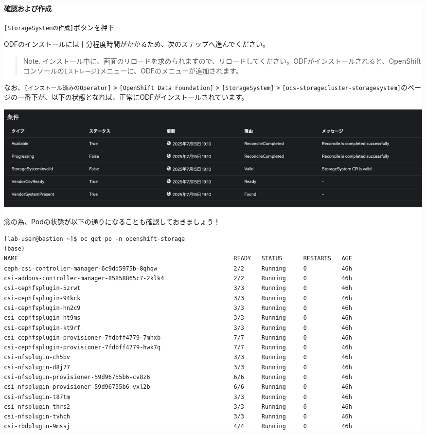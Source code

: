 #### 確認および作成

`[StorageSystemの作成]`ボタンを押下

ODFのインストールには十分程度時間がかかるため、次のステップへ進んでください。

> Note. インストール中に、画面のリロードを求められますので、リロードしてください。ODFがインストールされると、OpenShiftコンソールの`[ストレージ]`メニューに、ODFのメニューが追加されます。

なお、`[インストール済みのOperator]` > `[OpenShift Data Foundation]` > `[StorageSystem]` > `[ocs-storagecluster-storagesystem]`のページの一番下が、以下の状態となれば、正常にODFがインストールされています。

![storagesystem5](images/1-install/odf-installed-check.png)

念の為、Podの状態が以下の通りになることも確認しておきましょう！

```
[lab-user@bastion ~]$ oc get po -n openshift-storage                                                                              (base) 
NAME                                                              READY   STATUS      RESTARTS   AGE
ceph-csi-controller-manager-6c9dd5975b-8qhqw                      2/2     Running     0          46h
csi-addons-controller-manager-85858865c7-2klk4                    2/2     Running     0          46h
csi-cephfsplugin-5zrwt                                            3/3     Running     0          46h
csi-cephfsplugin-94kck                                            3/3     Running     0          46h
csi-cephfsplugin-hn2c9                                            3/3     Running     0          46h
csi-cephfsplugin-ht9ms                                            3/3     Running     0          46h
csi-cephfsplugin-kt9rf                                            3/3     Running     0          46h
csi-cephfsplugin-provisioner-7fdbff4779-7mhxb                     7/7     Running     0          46h
csi-cephfsplugin-provisioner-7fdbff4779-hwk7q                     7/7     Running     0          46h
csi-nfsplugin-ch5bv                                               3/3     Running     0          46h
csi-nfsplugin-d8j77                                               3/3     Running     0          46h
csi-nfsplugin-provisioner-59d96755b6-cv8z6                        6/6     Running     0          46h
csi-nfsplugin-provisioner-59d96755b6-vxl2b                        6/6     Running     0          46h
csi-nfsplugin-t87tm                                               3/3     Running     0          46h
csi-nfsplugin-thrs2                                               3/3     Running     0          46h
csi-nfsplugin-tvhch                                               3/3     Running     0          46h
csi-rbdplugin-9mssj                                               4/4     Running     0          46h
```